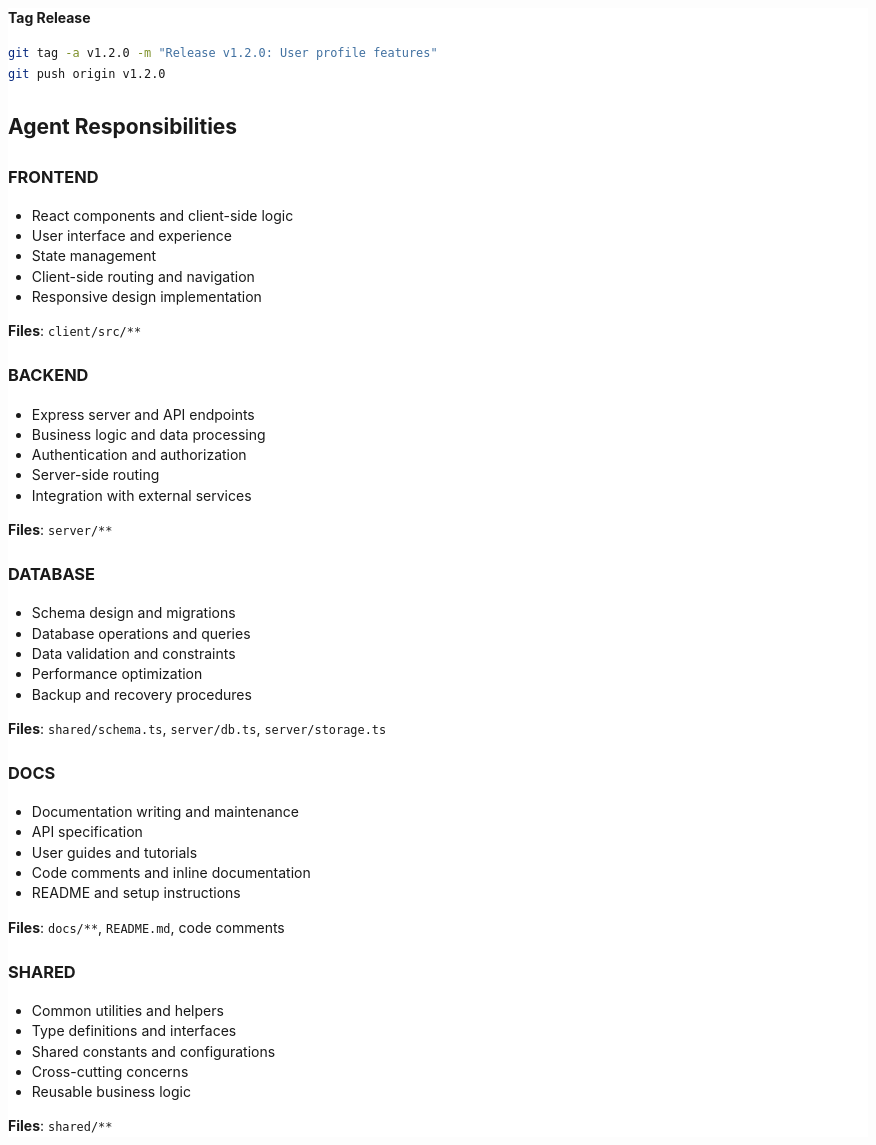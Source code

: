 **Tag Release**
```bash
git tag -a v1.2.0 -m "Release v1.2.0: User profile features"
git push origin v1.2.0
```

## Agent Responsibilities

### FRONTEND
- React components and client-side logic
- User interface and experience
- State management
- Client-side routing and navigation
- Responsive design implementation

**Files**: `client/src/**`

### BACKEND  
- Express server and API endpoints
- Business logic and data processing
- Authentication and authorization
- Server-side routing
- Integration with external services

**Files**: `server/**`

### DATABASE
- Schema design and migrations
- Database operations and queries
- Data validation and constraints
- Performance optimization
- Backup and recovery procedures

**Files**: `shared/schema.ts`, `server/db.ts`, `server/storage.ts`

### DOCS
- Documentation writing and maintenance
- API specification
- User guides and tutorials
- Code comments and inline documentation
- README and setup instructions

**Files**: `docs/**`, `README.md`, code comments

### SHARED
- Common utilities and helpers
- Type definitions and interfaces
- Shared constants and configurations
- Cross-cutting concerns
- Reusable business logic

**Files**: `shared/**`
